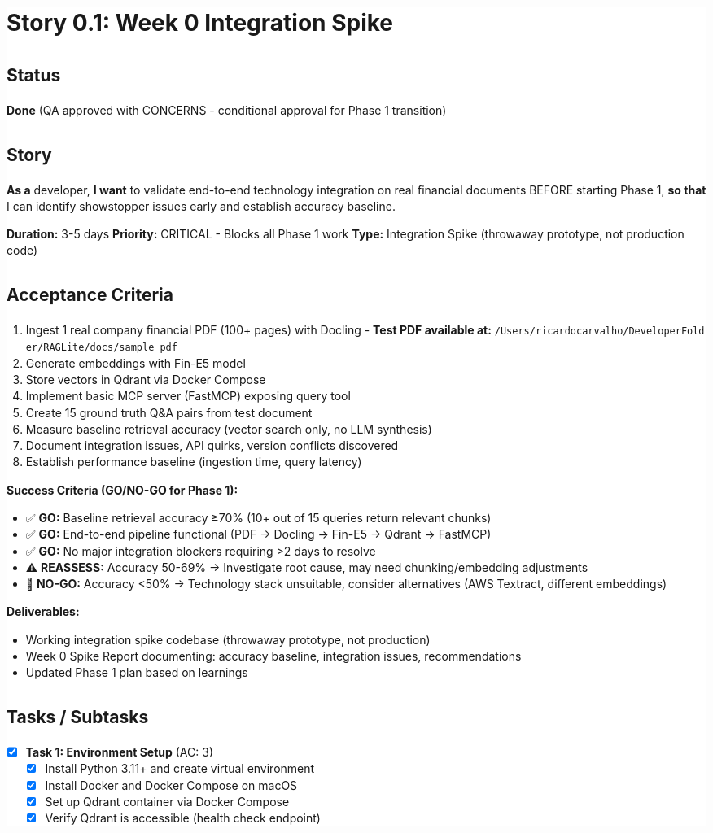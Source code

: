 # Story 0.1: Week 0 Integration Spike

## Status

**Done** (QA approved with CONCERNS - conditional approval for Phase 1 transition)

## Story

**As a** developer,
**I want** to validate end-to-end technology integration on real financial documents BEFORE starting Phase 1,
**so that** I can identify showstopper issues early and establish accuracy baseline.

**Duration:** 3-5 days
**Priority:** CRITICAL - Blocks all Phase 1 work
**Type:** Integration Spike (throwaway prototype, not production code)

## Acceptance Criteria

1. Ingest 1 real company financial PDF (100+ pages) with Docling - **Test PDF available at:** `/Users/ricardocarvalho/DeveloperFolder/RAGLite/docs/sample pdf`
2. Generate embeddings with Fin-E5 model
3. Store vectors in Qdrant via Docker Compose
4. Implement basic MCP server (FastMCP) exposing query tool
5. Create 15 ground truth Q&A pairs from test document
6. Measure baseline retrieval accuracy (vector search only, no LLM synthesis)
7. Document integration issues, API quirks, version conflicts discovered
8. Establish performance baseline (ingestion time, query latency)

**Success Criteria (GO/NO-GO for Phase 1):**

- ✅ **GO:** Baseline retrieval accuracy ≥70% (10+ out of 15 queries return relevant chunks)
- ✅ **GO:** End-to-end pipeline functional (PDF → Docling → Fin-E5 → Qdrant → FastMCP)
- ✅ **GO:** No major integration blockers requiring >2 days to resolve
- ⚠️ **REASSESS:** Accuracy 50-69% → Investigate root cause, may need chunking/embedding adjustments
- 🛑 **NO-GO:** Accuracy <50% → Technology stack unsuitable, consider alternatives (AWS Textract, different embeddings)

**Deliverables:**

- Working integration spike codebase (throwaway prototype, not production)
- Week 0 Spike Report documenting: accuracy baseline, integration issues, recommendations
- Updated Phase 1 plan based on learnings

## Tasks / Subtasks

- [x] **Task 1: Environment Setup** (AC: 3)
  - [x] Install Python 3.11+ and create virtual environment
  - [x] Install Docker and Docker Compose on macOS
  - [x] Set up Qdrant container via Docker Compose
  - [x] Verify Qdrant is accessible (health check endpoint)

